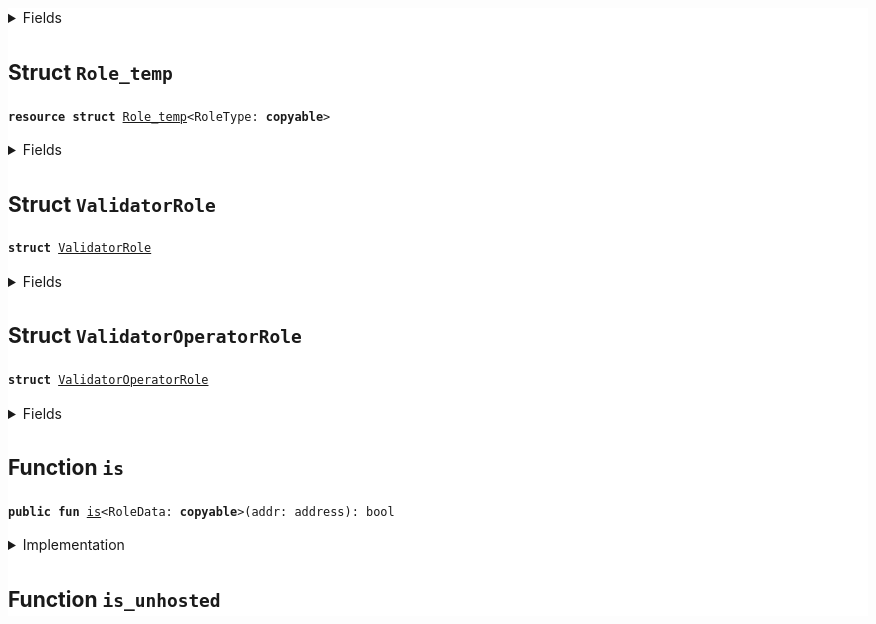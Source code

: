 

<details><summary>Fields</summary></details>

<a name="0x0_LibraAccount_Role_temp"></a>

## Struct `Role_temp`



<pre><code><b>resource</b> <b>struct</b> <a href="#0x0_LibraAccount_Role_temp">Role_temp</a>&lt;RoleType: <b>copyable</b>&gt;
</code></pre>



<details><summary>Fields</summary></details>

<a name="0x0_LibraAccount_ValidatorRole"></a>

## Struct `ValidatorRole`



<pre><code><b>struct</b> <a href="#0x0_LibraAccount_ValidatorRole">ValidatorRole</a>
</code></pre>



<details><summary>Fields</summary></details>

<a name="0x0_LibraAccount_ValidatorOperatorRole"></a>

## Struct `ValidatorOperatorRole`



<pre><code><b>struct</b> <a href="#0x0_LibraAccount_ValidatorOperatorRole">ValidatorOperatorRole</a>
</code></pre>



<details><summary>Fields</summary></details>

<a name="0x0_LibraAccount_is"></a>

## Function `is`



<pre><code><b>public</b> <b>fun</b> <a href="#0x0_LibraAccount_is">is</a>&lt;RoleData: <b>copyable</b>&gt;(addr: address): bool
</code></pre>



<details><summary>Implementation</summary></details>

<a name="0x0_LibraAccount_is_unhosted"></a>

## Function `is_unhosted`
